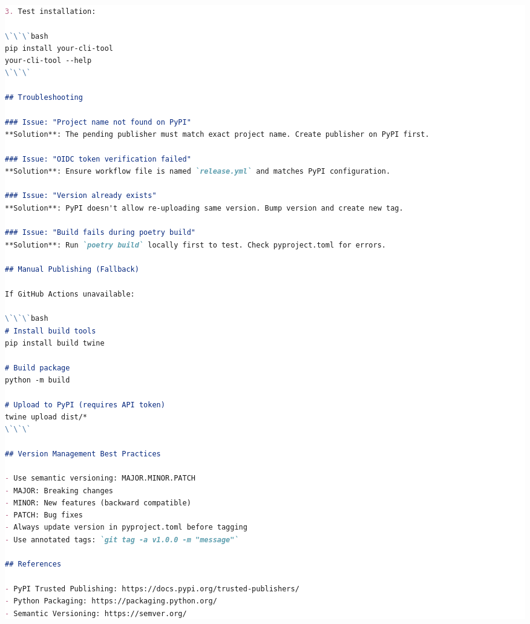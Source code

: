 ```markdown
3. Test installation:

\`\`\`bash
pip install your-cli-tool
your-cli-tool --help
\`\`\`

## Troubleshooting

### Issue: "Project name not found on PyPI"
**Solution**: The pending publisher must match exact project name. Create publisher on PyPI first.

### Issue: "OIDC token verification failed"
**Solution**: Ensure workflow file is named `release.yml` and matches PyPI configuration.

### Issue: "Version already exists"
**Solution**: PyPI doesn't allow re-uploading same version. Bump version and create new tag.

### Issue: "Build fails during poetry build"
**Solution**: Run `poetry build` locally first to test. Check pyproject.toml for errors.

## Manual Publishing (Fallback)

If GitHub Actions unavailable:

\`\`\`bash
# Install build tools
pip install build twine

# Build package
python -m build

# Upload to PyPI (requires API token)
twine upload dist/*
\`\`\`

## Version Management Best Practices

- Use semantic versioning: MAJOR.MINOR.PATCH
- MAJOR: Breaking changes
- MINOR: New features (backward compatible)
- PATCH: Bug fixes
- Always update version in pyproject.toml before tagging
- Use annotated tags: `git tag -a v1.0.0 -m "message"`

## References

- PyPI Trusted Publishing: https://docs.pypi.org/trusted-publishers/
- Python Packaging: https://packaging.python.org/
- Semantic Versioning: https://semver.org/
```

